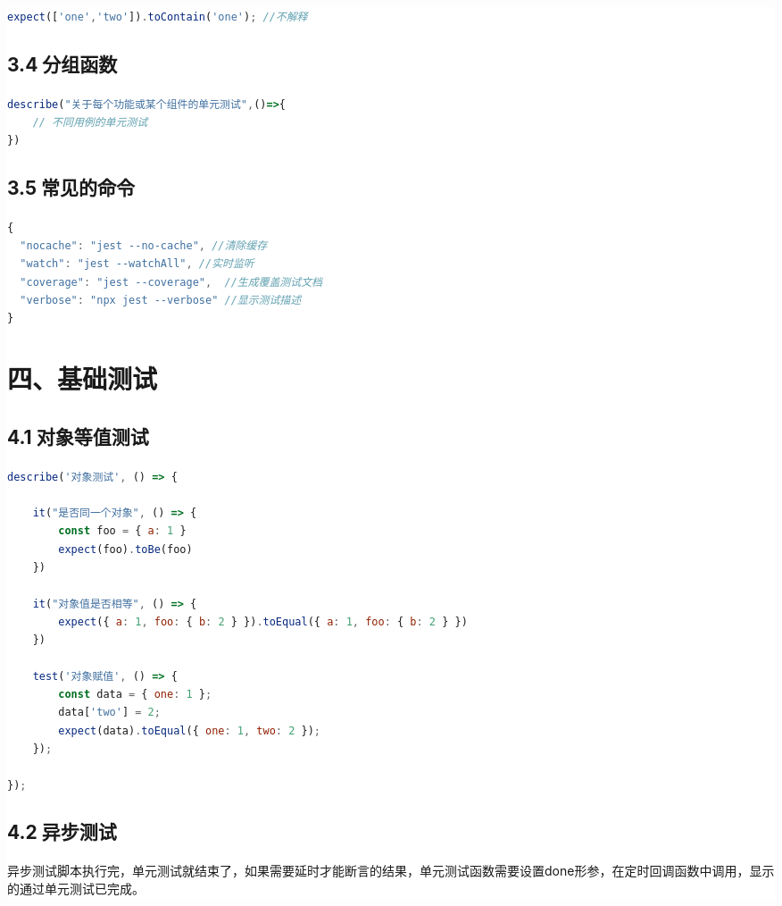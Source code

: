 ```js
expect(['one','two']).toContain('one'); //不解释
```

## 3.4 分组函数

```js
describe("关于每个功能或某个组件的单元测试",()=>{
    // 不同用例的单元测试
})
```

## 3.5 常见的命令

```js
{
  "nocache": "jest --no-cache", //清除缓存
  "watch": "jest --watchAll", //实时监听
  "coverage": "jest --coverage",  //生成覆盖测试文档
  "verbose": "npx jest --verbose" //显示测试描述
}
```

# 四、基础测试

## 4.1 对象等值测试

```js
describe('对象测试', () => {

    it("是否同一个对象", () => {
        const foo = { a: 1 }
        expect(foo).toBe(foo)
    })

    it("对象值是否相等", () => {
        expect({ a: 1, foo: { b: 2 } }).toEqual({ a: 1, foo: { b: 2 } })
    })

    test('对象赋值', () => {
        const data = { one: 1 };
        data['two'] = 2;
        expect(data).toEqual({ one: 1, two: 2 });
    });

});
```

## 4.2 异步测试

异步测试脚本执行完，单元测试就结束了，如果需要延时才能断言的结果，单元测试函数需要设置done形参，在定时回调函数中调用，显示的通过单元测试已完成。
